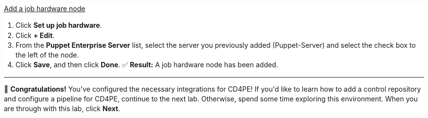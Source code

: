 <u>Add a job hardware node</u>

1. Click **Set up job hardware**.
2. Click **+ Edit**.
3. From the **Puppet Enterprise Server** list, select the server you previously added (Puppet-Server) and select the check box to the left of the node.
4. Click **Save**, and then click **Done**.
✅ **Result:** A job hardware node has been added.

----------

🎈 **Congratulations!** You've configured the necessary integrations for CD4PE! If you'd like to learn how to add a control repository and configure a pipeline for CD4PE, continue to the next lab. Otherwise, spend some time exploring this environment. When you are through with this lab, click **Next**.
